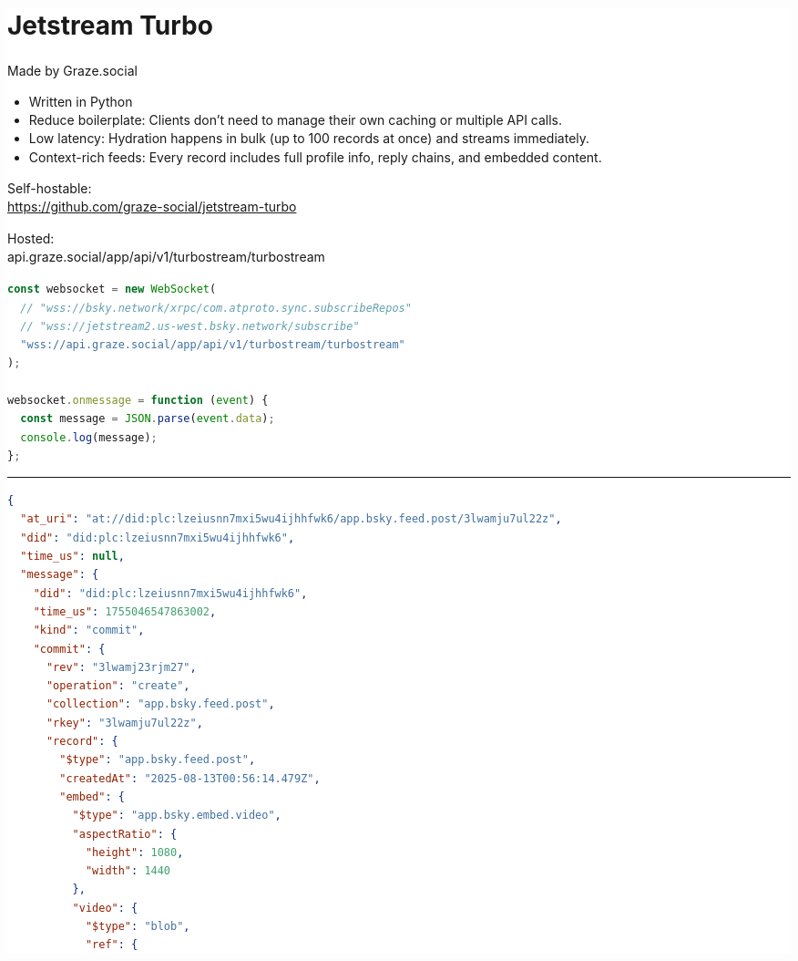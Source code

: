 
# Jetstream Turbo

Made by Graze.social

- Written in Python
- Reduce boilerplate: Clients don’t need to manage their own caching or multiple API calls.
- Low latency: Hydration happens in bulk (up to 100 records at once) and streams immediately.
- Context-rich feeds: Every record includes full profile info, reply chains, and embedded content.

<div class="grid grid-cols-2 gap-8 mt-8">
<div>

Self-hostable: <br />
https://github.com/graze-social/jetstream-turbo

Hosted: <br />
api.graze.social/app/api/v1/turbostream/turbostream

</div>
<div>

```typescript
const websocket = new WebSocket(
  // "wss://bsky.network/xrpc/com.atproto.sync.subscribeRepos"
  // "wss://jetstream2.us-west.bsky.network/subscribe"
  "wss://api.graze.social/app/api/v1/turbostream/turbostream"
);

websocket.onmessage = function (event) {
  const message = JSON.parse(event.data);
  console.log(message);
};
```

</div>
</div>

---

<div max-h-full overflow-y-scroll>

```json
{
  "at_uri": "at://did:plc:lzeiusnn7mxi5wu4ijhhfwk6/app.bsky.feed.post/3lwamju7ul22z",
  "did": "did:plc:lzeiusnn7mxi5wu4ijhhfwk6",
  "time_us": null,
  "message": {
    "did": "did:plc:lzeiusnn7mxi5wu4ijhhfwk6",
    "time_us": 1755046547863002,
    "kind": "commit",
    "commit": {
      "rev": "3lwamj23rjm27",
      "operation": "create",
      "collection": "app.bsky.feed.post",
      "rkey": "3lwamju7ul22z",
      "record": {
        "$type": "app.bsky.feed.post",
        "createdAt": "2025-08-13T00:56:14.479Z",
        "embed": {
          "$type": "app.bsky.embed.video",
          "aspectRatio": {
            "height": 1080,
            "width": 1440
          },
          "video": {
            "$type": "blob",
            "ref": {
```